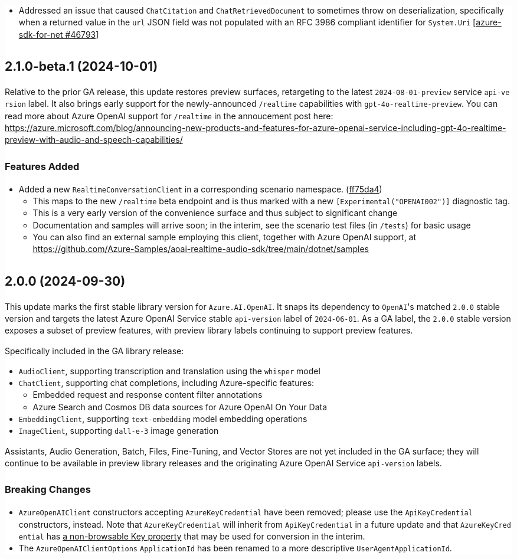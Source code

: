 - Addressed an issue that caused `ChatCitation` and `ChatRetrievedDocument` to sometimes throw on deserialization, specifically when a returned value in the `url` JSON field was not populated with an RFC 3986 compliant identifier for `System.Uri` [[azure-sdk-for-net \#46793](https://github.com/Azure/azure-sdk-for-net/issues/46793)]

## 2.1.0-beta.1 (2024-10-01)

Relative to the prior GA release, this update restores preview surfaces, retargeting to the latest `2024-08-01-preview` service `api-version` label. It also brings early support for the newly-announced `/realtime` capabilities with `gpt-4o-realtime-preview`. You can read more about Azure OpenAI support for `/realtime` in the annoucement post here: https://azure.microsoft.com/blog/announcing-new-products-and-features-for-azure-openai-service-including-gpt-4o-realtime-preview-with-audio-and-speech-capabilities/

### Features Added

- Added a new `RealtimeConversationClient` in a corresponding scenario namespace. ([ff75da4](https://github.com/openai/openai-dotnet/commit/ff75da4167bc83fa85eb69ac142cab88a963ed06))
  - This maps to the new `/realtime` beta endpoint and is thus marked with a new `[Experimental("OPENAI002")]` diagnostic tag. 
  - This is a very early version of the convenience surface and thus subject to significant change
  - Documentation and samples will arrive soon; in the interim, see the scenario test files (in `/tests`) for basic usage
  - You can also find an external sample employing this client, together with Azure OpenAI support, at https://github.com/Azure-Samples/aoai-realtime-audio-sdk/tree/main/dotnet/samples

## 2.0.0 (2024-09-30)

This update marks the first stable library version for `Azure.AI.OpenAI`. It snaps its dependency to `OpenAI`'s matched `2.0.0` stable version and targets the latest Azure OpenAI Service stable `api-version` label of `2024-06-01`. As a GA label, the `2.0.0` stable version exposes a subset of preview features, with preview library labels continuing to support preview features.

Specifically included in the GA library release:

- `AudioClient`, supporting transcription and translation using the `whisper` model
- `ChatClient`, supporting chat completions, including Azure-specific features:
  - Embedded request and response content filter annotations
  - Azure Search and Cosmos DB data sources for Azure OpenAI On Your Data
- `EmbeddingClient`, supporting `text-embedding` model embedding operations
- `ImageClient`, supporting `dall-e-3` image generation

Assistants, Audio Generation, Batch, Files, Fine-Tuning, and Vector Stores are not yet included in the GA surface; they will continue to be available in preview library releases and the originating Azure OpenAI Service `api-version` labels.

### Breaking Changes

- `AzureOpenAIClient` constructors accepting `AzureKeyCredential` have been removed; please use the `ApiKeyCredential` constructors, instead. Note that `AzureKeyCredential` will inherit from `ApiKeyCredential` in a future update and that `AzureKeyCredential` has [a non-browsable Key property](https://github.com/Azure/azure-sdk-for-net/blob/448d80d80ad0f3df69b96df080da6cf8b537e9d2/sdk/core/Azure.Core/src/AzureKeyCredential.cs#L19) that may be used for conversion in the interim.
- The `AzureOpenAIClientOptions` `ApplicationId` has been renamed to a more descriptive `UserAgentApplicationId`.

